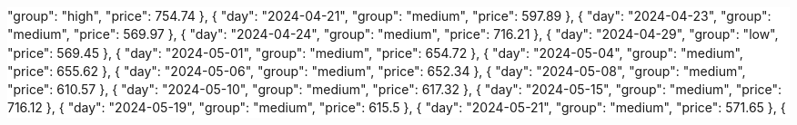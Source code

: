 "group": "high",
"price": 754.74
},
{
"day": "2024-04-21",
"group": "medium",
"price": 597.89
},
{
"day": "2024-04-23",
"group": "medium",
"price": 569.97
},
{
"day": "2024-04-24",
"group": "medium",
"price": 716.21
},
{
"day": "2024-04-29",
"group": "low",
"price": 569.45
},
{
"day": "2024-05-01",
"group": "medium",
"price": 654.72
},
{
"day": "2024-05-04",
"group": "medium",
"price": 655.62
},
{
"day": "2024-05-06",
"group": "medium",
"price": 652.34
},
{
"day": "2024-05-08",
"group": "medium",
"price": 610.57
},
{
"day": "2024-05-10",
"group": "medium",
"price": 617.32
},
{
"day": "2024-05-15",
"group": "medium",
"price": 716.12
},
{
"day": "2024-05-19",
"group": "medium",
"price": 615.5
},
{
"day": "2024-05-21",
"group": "medium",
"price": 571.65
},
{